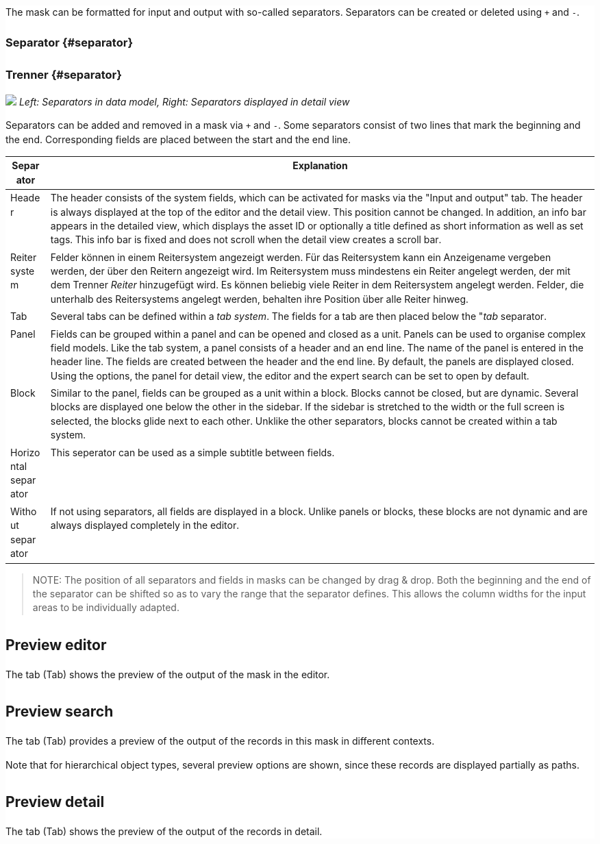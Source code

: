 
The mask can be formatted for input and output with so-called separators. Separators can be created or deleted using <code class="button">+</code> and <code class="button">-</code>.

### Separator {#separator}

### Trenner {#separator}

![](seperator_and_detail_de.jpg)
_Left: Separators in data model, Right: Separators displayed in detail view_

Separators can be added and removed in a mask via <code class="button">+</code> and <code class="button">-</code>. Some separators consist of two lines that mark the beginning and the end. Corresponding fields are placed between the start and the end line.

|Separator|Explanation|
|--|--|
|Header| The header consists of the system fields, which can be activated for masks via the "Input and output" tab. The header is always displayed at the top of the editor and the detail view. This position cannot be changed. In addition, an info bar appears in the detailed view, which displays the asset ID or optionally a title defined as short information as well as set tags. This info bar is fixed and does not scroll when the detail view creates a scroll bar.  |
|Reitersystem|Felder können in einem Reitersystem angezeigt werden. Für das Reitersystem kann ein Anzeigename vergeben werden, der über den Reitern angezeigt wird. Im Reitersystem muss mindestens ein Reiter angelegt werden, der mit dem Trenner *Reiter* hinzugefügt wird. Es können beliebig viele Reiter in dem Reitersystem angelegt werden. Felder, die unterhalb des Reitersystems angelegt werden, behalten ihre Position über alle Reiter hinweg.|
|Tab|Several tabs can be defined within a *tab system*. The fields for a tab are then placed below the "*tab* separator.|
|Panel|Fields can be grouped within a panel and can be opened and closed as a unit. Panels can be used to organise complex field models. Like the tab system, a panel consists of a header and an end line. The name of the panel is entered in the header line. The fields are created between the header and the end line. By default, the panels are displayed closed. Using the options, the panel for detail view, the editor and the expert search can be set to open by default.|
|Block| Similar to the panel, fields can be grouped as a unit within a block. Blocks cannot be closed, but are dynamic. Several blocks are displayed one below the other in the sidebar. If the sidebar is stretched to the width or the full screen is selected, the blocks glide next to each other. Unklike the other separators, blocks cannot be created within a tab system. | 
| Horizontal separator| This seperator can be used as a simple subtitle between fields.|
|Without separator | If not using separators, all fields are displayed in a block. Unlike panels or blocks, these blocks are not dynamic and are always displayed completely in the editor.|

> NOTE: The position of all separators and fields in masks can be changed by drag & drop. Both the beginning and the end of the separator can be shifted so as to vary the range that the separator defines. This allows the column widths for the input areas to be individually adapted.


## Preview editor

The tab (Tab) shows the preview of the output of the mask in the editor.

## Preview search

The tab (Tab) provides a preview of the output of the records in this mask in different contexts.

Note that for hierarchical object types, several preview options are shown, since these records are displayed partially as paths.

## Preview detail

The tab (Tab) shows the preview of the output of the records in detail.